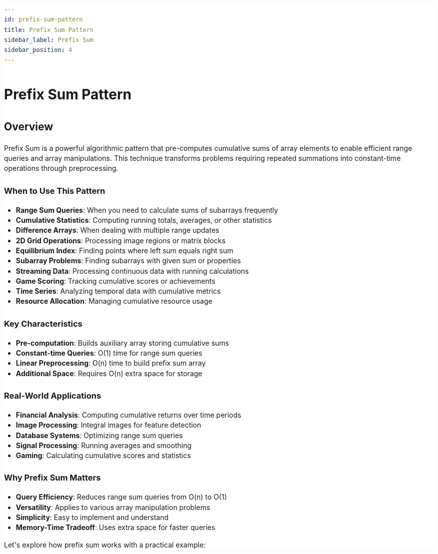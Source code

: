 ```yaml
---
id: prefix-sum-pattern
title: Prefix Sum Pattern
sidebar_label: Prefix Sum
sidebar_position: 4
---
```


# Prefix Sum Pattern

## Overview

Prefix Sum is a powerful algorithmic pattern that pre-computes cumulative sums of array elements to enable efficient range queries and array manipulations. This technique transforms problems requiring repeated summations into constant-time operations through preprocessing.

### When to Use This Pattern
- **Range Sum Queries**: When you need to calculate sums of subarrays frequently
- **Cumulative Statistics**: Computing running totals, averages, or other statistics
- **Difference Arrays**: When dealing with multiple range updates
- **2D Grid Operations**: Processing image regions or matrix blocks
- **Equilibrium Index**: Finding points where left sum equals right sum
- **Subarray Problems**: Finding subarrays with given sum or properties
- **Streaming Data**: Processing continuous data with running calculations
- **Game Scoring**: Tracking cumulative scores or achievements
- **Time Series**: Analyzing temporal data with cumulative metrics
- **Resource Allocation**: Managing cumulative resource usage

### Key Characteristics
- **Pre-computation**: Builds auxiliary array storing cumulative sums
- **Constant-time Queries**: O(1) time for range sum queries
- **Linear Preprocessing**: O(n) time to build prefix sum array
- **Additional Space**: Requires O(n) extra space for storage

### Real-World Applications
- **Financial Analysis**: Computing cumulative returns over time periods
- **Image Processing**: Integral images for feature detection
- **Database Systems**: Optimizing range sum queries
- **Signal Processing**: Running averages and smoothing
- **Gaming**: Calculating cumulative scores and statistics

### Why Prefix Sum Matters
- **Query Efficiency**: Reduces range sum queries from O(n) to O(1)
- **Versatility**: Applies to various array manipulation problems
- **Simplicity**: Easy to implement and understand
- **Memory-Time Tradeoff**: Uses extra space for faster queries

Let's explore how prefix sum works with a practical example:
